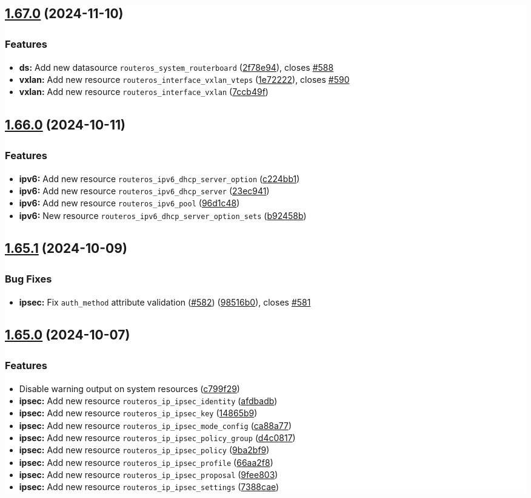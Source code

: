 ## [1.67.0](https://github.com/terraform-routeros/terraform-provider-routeros/compare/v1.66.0...v1.67.0) (2024-11-10)

### Features

* **ds:** Add new datasource `routeros_system_routerboard` ([2f78e94](https://github.com/terraform-routeros/terraform-provider-routeros/commit/2f78e94ceaf4c484376a5909159675371f3da90b)), closes [#588](https://github.com/terraform-routeros/terraform-provider-routeros/issues/588)
* **vxlan:** Add new resource `routeros_interface_vxlan_vteps` ([1e72222](https://github.com/terraform-routeros/terraform-provider-routeros/commit/1e72222b890de8ef8a72d2adad7d46138835a0c8)), closes [#590](https://github.com/terraform-routeros/terraform-provider-routeros/issues/590)
* **vxlan:** Add new resource `routeros_interface_vxlan` ([7ccb49f](https://github.com/terraform-routeros/terraform-provider-routeros/commit/7ccb49f5418b545afda724f933993e94f134324b))

## [1.66.0](https://github.com/terraform-routeros/terraform-provider-routeros/compare/v1.65.1...v1.66.0) (2024-10-11)

### Features

* **ipv6:** Add new resource `routeros_ipv6_dhcp_server_option` ([c224bb1](https://github.com/terraform-routeros/terraform-provider-routeros/commit/c224bb192b090ac553cf67aade61e81aab9db93a))
* **ipv6:** Add new resource `routeros_ipv6_dhcp_server` ([23ec941](https://github.com/terraform-routeros/terraform-provider-routeros/commit/23ec9414b9c17a6acf483a602ad741135104b012))
* **ipv6:** Add new resource `routeros_ipv6_pool` ([96d1c48](https://github.com/terraform-routeros/terraform-provider-routeros/commit/96d1c48ed30efe0ff0d36e716bbac84282431e33))
* **ipv6:** New resource `routeros_ipv6_dhcp_server_option_sets` ([b92458b](https://github.com/terraform-routeros/terraform-provider-routeros/commit/b92458bf79cc9e987beb137df85e40d2b76c436b))

## [1.65.1](https://github.com/terraform-routeros/terraform-provider-routeros/compare/v1.65.0...v1.65.1) (2024-10-09)

### Bug Fixes

* **ipsec:** Fix `auth_method` attribute validation ([#582](https://github.com/terraform-routeros/terraform-provider-routeros/issues/582)) ([98516b0](https://github.com/terraform-routeros/terraform-provider-routeros/commit/98516b07f1dbf99b9fa444f95b4a04ed61b5dcec)), closes [#581](https://github.com/terraform-routeros/terraform-provider-routeros/issues/581)

## [1.65.0](https://github.com/terraform-routeros/terraform-provider-routeros/compare/v1.64.2...v1.65.0) (2024-10-07)

### Features

* Disable warning output on system resources ([c799f29](https://github.com/terraform-routeros/terraform-provider-routeros/commit/c799f299629fd82c3004dd1903487d694aeffbbf))
* **ipsec:** Add new resource `routeros_ip_ipsec_identity` ([afdbadb](https://github.com/terraform-routeros/terraform-provider-routeros/commit/afdbadb7297560dc97d07cbd0abe8d1f7fa0fb9f))
* **ipsec:** Add new resource `routeros_ip_ipsec_key` ([14865b9](https://github.com/terraform-routeros/terraform-provider-routeros/commit/14865b9fa989e79a07a9e46857399cf560208f61))
* **ipsec:** Add new resource `routeros_ip_ipsec_mode_config` ([ca88a77](https://github.com/terraform-routeros/terraform-provider-routeros/commit/ca88a77f14bd5177938d20930da4ccd515e647fa))
* **ipsec:** Add new resource `routeros_ip_ipsec_policy_group` ([d4c0817](https://github.com/terraform-routeros/terraform-provider-routeros/commit/d4c0817f6af31a3b5d1fa766bf9c4c415b43aefd))
* **ipsec:** Add new resource `routeros_ip_ipsec_policy` ([9ba2bf9](https://github.com/terraform-routeros/terraform-provider-routeros/commit/9ba2bf961a0d7dafaf5d778a10f0a2e153f0d666))
* **ipsec:** Add new resource `routeros_ip_ipsec_profile` ([66aa2f8](https://github.com/terraform-routeros/terraform-provider-routeros/commit/66aa2f8c830a4cfe925a315c36114ded9842264d))
* **ipsec:** Add new resource `routeros_ip_ipsec_proposal` ([9fee803](https://github.com/terraform-routeros/terraform-provider-routeros/commit/9fee803c5a19ad244d63ff8f052dc6c9de90c47f))
* **ipsec:** Add new resource `routeros_ip_ipsec_settings` ([7388cae](https://github.com/terraform-routeros/terraform-provider-routeros/commit/7388cae3a5753ef9c0dfbf5c2423497ee9eba838))